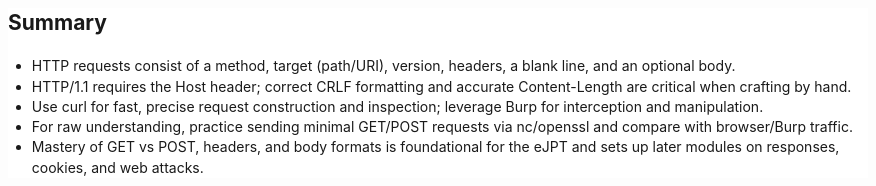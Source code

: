## Summary
- HTTP requests consist of a method, target (path/URI), version, headers, a blank line, and an optional body.
- HTTP/1.1 requires the Host header; correct CRLF formatting and accurate Content-Length are critical when crafting by hand.
- Use curl for fast, precise request construction and inspection; leverage Burp for interception and manipulation.
- For raw understanding, practice sending minimal GET/POST requests via nc/openssl and compare with browser/Burp traffic.
- Mastery of GET vs POST, headers, and body formats is foundational for the eJPT and sets up later modules on responses, cookies, and web attacks.